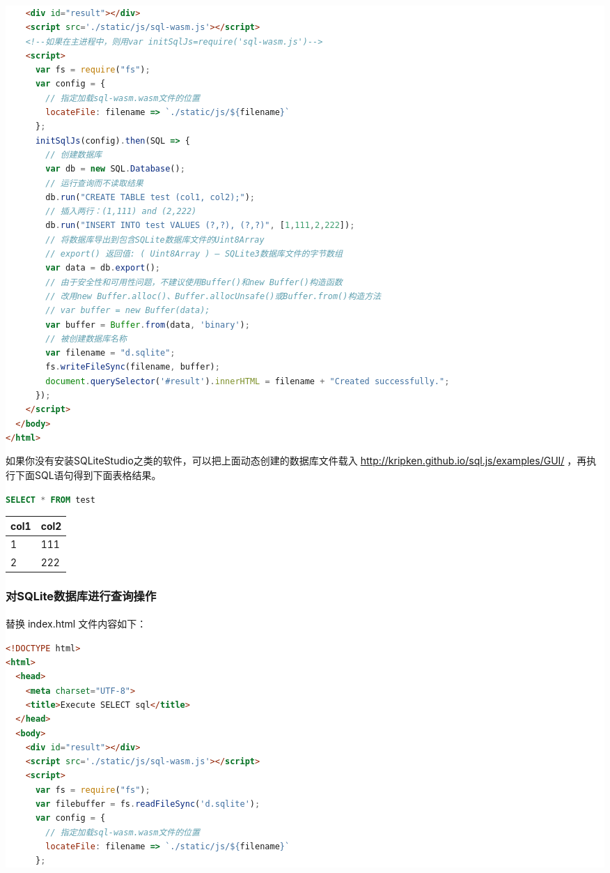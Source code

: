 ```html
    <div id="result"></div>
    <script src='./static/js/sql-wasm.js'></script>
    <!--如果在主进程中，则用var initSqlJs=require('sql-wasm.js')-->
    <script>
      var fs = require("fs");
      var config = {
        // 指定加载sql-wasm.wasm文件的位置
        locateFile: filename => `./static/js/${filename}` 
      };
      initSqlJs(config).then(SQL => {
        // 创建数据库
        var db = new SQL.Database();
        // 运行查询而不读取结果
        db.run("CREATE TABLE test (col1, col2);");
        // 插入两行：(1,111) and (2,222)
        db.run("INSERT INTO test VALUES (?,?), (?,?)", [1,111,2,222]);
        // 将数据库导出到包含SQLite数据库文件的Uint8Array
        // export() 返回值: ( Uint8Array ) — SQLite3数据库文件的字节数组
        var data = db.export();
        // 由于安全性和可用性问题，不建议使用Buffer()和new Buffer()构造函数
        // 改用new Buffer.alloc()、Buffer.allocUnsafe()或Buffer.from()构造方法
        // var buffer = new Buffer(data);
        var buffer = Buffer.from(data, 'binary');
        // 被创建数据库名称
        var filename = "d.sqlite";
        fs.writeFileSync(filename, buffer);
        document.querySelector('#result').innerHTML = filename + "Created successfully.";
      });
    </script>
  </body>
</html>
```
如果你没有安装SQLiteStudio之类的软件，可以把上面动态创建的数据库文件载入 http://kripken.github.io/sql.js/examples/GUI/ ，再执行下面SQL语句得到下面表格结果。
```sql
SELECT * FROM test
```

|   col1   |  col2    |
| ---- | ---- |
|   1   |   111   |
|   2   |   222   |

### 对SQLite数据库进行查询操作
替换 index.html 文件内容如下：
```html
<!DOCTYPE html>
<html>
  <head>
    <meta charset="UTF-8">
    <title>Execute SELECT sql</title>
  </head>
  <body>
    <div id="result"></div>
    <script src='./static/js/sql-wasm.js'></script>
    <script>
      var fs = require("fs");
      var filebuffer = fs.readFileSync('d.sqlite');
      var config = {
        // 指定加载sql-wasm.wasm文件的位置
        locateFile: filename => `./static/js/${filename}` 
      };
```